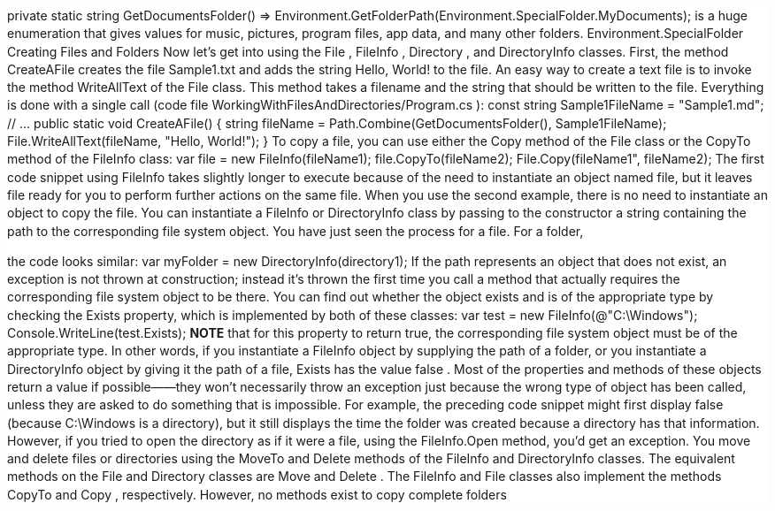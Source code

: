 
private static string GetDocumentsFolder() =>
Environment.GetFolderPath(Environment.SpecialFolder.MyDocuments);
is a huge enumeration that gives values for
music, pictures, program files, app data, and many other folders.
Environment.SpecialFolder
Creating Files and Folders
Now let’s get into using the File , FileInfo , Directory , and
DirectoryInfo classes. First, the method CreateAFile creates the file
Sample1.txt and adds the string Hello, World! to the file. An easy way
to create a text file is to invoke the method WriteAllText of the File
class. This method takes a filename and the string that should be
written to the file. Everything is done with a single call (code file
WorkingWithFilesAndDirectories/Program.cs ):
const string Sample1FileName = "Sample1.md";
// ...
public static void CreateAFile()
{
string fileName = Path.Combine(GetDocumentsFolder(),
Sample1FileName);
File.WriteAllText(fileName, "Hello, World!");
}
To copy a file, you can use either the Copy method of the File class or
the CopyTo method of the FileInfo class:
var file = new FileInfo(fileName1);
file.CopyTo(fileName2);
File.Copy(fileName1", fileName2);
The first code snippet using FileInfo takes slightly longer to execute
because of the need to instantiate an object named file, but it leaves
file ready for you to perform further actions on the same file. When
you use the second example, there is no need to instantiate an object
to copy the file.
You can instantiate a FileInfo or DirectoryInfo class by passing to the
constructor a string containing the path to the corresponding file
system object. You have just seen the process for a file. For a folder,


the code looks similar:
var myFolder = new DirectoryInfo(directory1);
If the path represents an object that does not exist, an exception is not
thrown at construction; instead it’s thrown the first time you call a
method that actually requires the corresponding file system object to
be there. You can find out whether the object exists and is of the
appropriate type by checking the Exists property, which is
implemented by both of these classes:
var test = new FileInfo(@"C:\Windows");
Console.WriteLine(test.Exists);
**NOTE** that for this property to return true, the corresponding file
system object must be of the appropriate type. In other words, if you
instantiate a FileInfo object by supplying the path of a folder, or you
instantiate a DirectoryInfo object by giving it the path of a file, Exists
has the value false . Most of the properties and methods of these
objects return a value if possible——they won’t necessarily throw an
exception just because the wrong type of object has been called, unless
they are asked to do something that is impossible. For example, the
preceding code snippet might first display false (because C:\Windows
is a directory), but it still displays the time the folder was created
because a directory has that information. However, if you tried to open
the directory as if it were a file, using the FileInfo.Open method, you’d
get an exception.
You move and delete files or directories using the MoveTo and Delete
methods of the FileInfo and DirectoryInfo classes. The equivalent
methods on the File and Directory classes are Move and Delete . The
FileInfo and File classes also implement the methods CopyTo and
Copy , respectively. However, no methods exist to copy complete folders